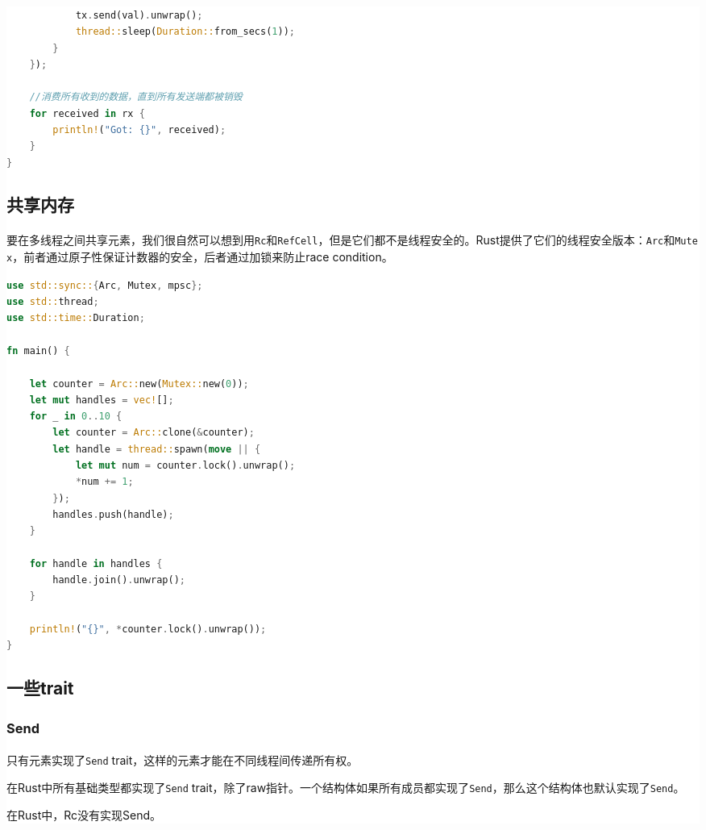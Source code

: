 ```rust
            tx.send(val).unwrap();
            thread::sleep(Duration::from_secs(1));
        }
    });

    //消费所有收到的数据，直到所有发送端都被销毁
    for received in rx {
        println!("Got: {}", received);
    }
}
```

## 共享内存

要在多线程之间共享元素，我们很自然可以想到用`Rc`和`RefCell`，但是它们都不是线程安全的。Rust提供了它们的线程安全版本：`Arc`和`Mutex`，前者通过原子性保证计数器的安全，后者通过加锁来防止race condition。

```rust
use std::sync::{Arc, Mutex, mpsc};
use std::thread;
use std::time::Duration;

fn main() {

    let counter = Arc::new(Mutex::new(0));
    let mut handles = vec![];
    for _ in 0..10 {
        let counter = Arc::clone(&counter);
        let handle = thread::spawn(move || {
            let mut num = counter.lock().unwrap();
            *num += 1;
        });
        handles.push(handle);
    }

    for handle in handles {
        handle.join().unwrap();
    }

    println!("{}", *counter.lock().unwrap());
}
```

## 一些trait

### Send

只有元素实现了`Send` trait，这样的元素才能在不同线程间传递所有权。

在Rust中所有基础类型都实现了`Send` trait，除了raw指针。一个结构体如果所有成员都实现了`Send`，那么这个结构体也默认实现了`Send`。

在Rust中，Rc没有实现Send。
